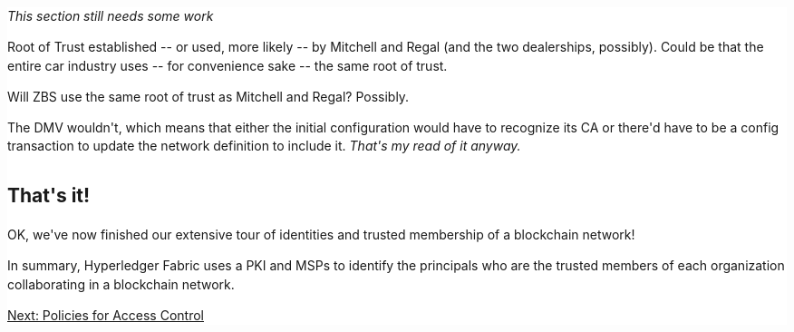 *This section still needs some work*

Root of Trust established -- or used, more likely -- by Mitchell and Regal (and the two dealerships, possibly). Could be that the entire car industry uses -- for convenience sake -- the same root of trust.

Will ZBS use the same root of trust as Mitchell and Regal? Possibly.

The DMV wouldn't, which means that either the initial configuration would have to recognize its CA or there'd have to be a config transaction to update the network definition to include it. *That's my read of it anyway.*  

## That's it!

OK, we've now finished our extensive tour of identities and trusted membership of a blockchain network!

In summary, Hyperledger Fabric uses a PKI and MSPs to identify the principals who are the trusted members of each organization collaborating in a blockchain network.


[Next: Policies for Access Control](./PoliciesforAccessControl.md)
